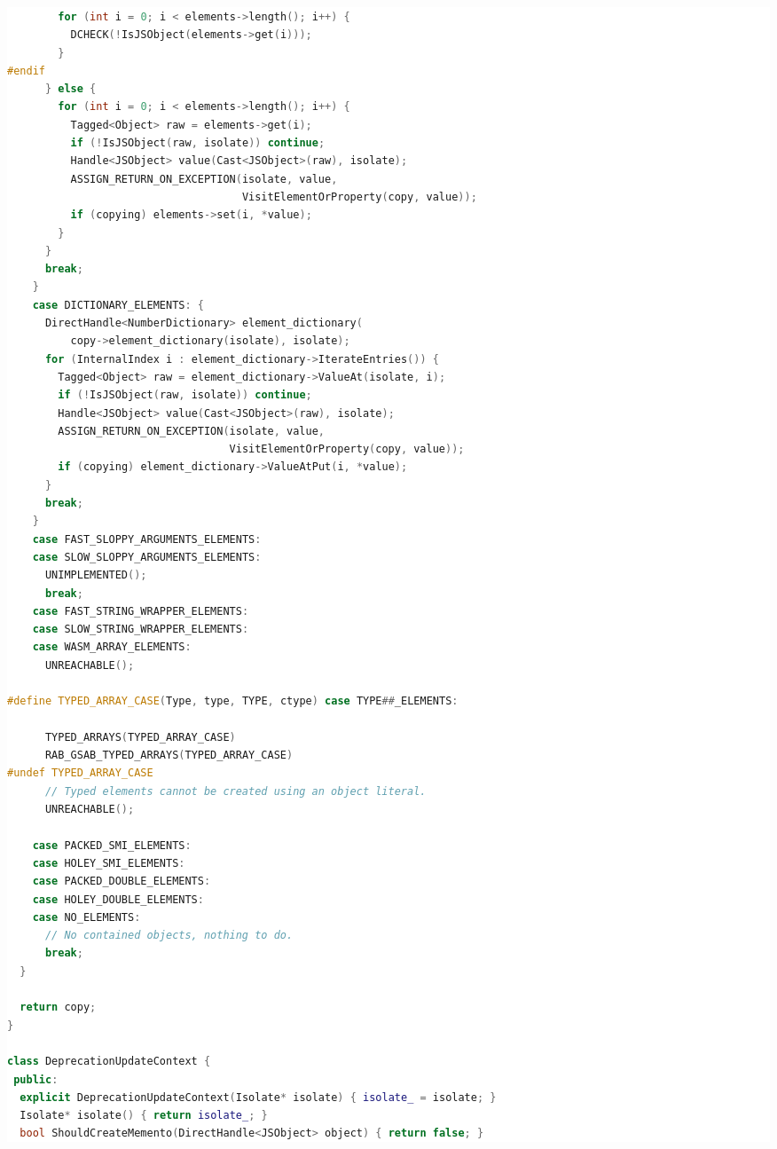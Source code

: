 ```cpp
        for (int i = 0; i < elements->length(); i++) {
          DCHECK(!IsJSObject(elements->get(i)));
        }
#endif
      } else {
        for (int i = 0; i < elements->length(); i++) {
          Tagged<Object> raw = elements->get(i);
          if (!IsJSObject(raw, isolate)) continue;
          Handle<JSObject> value(Cast<JSObject>(raw), isolate);
          ASSIGN_RETURN_ON_EXCEPTION(isolate, value,
                                     VisitElementOrProperty(copy, value));
          if (copying) elements->set(i, *value);
        }
      }
      break;
    }
    case DICTIONARY_ELEMENTS: {
      DirectHandle<NumberDictionary> element_dictionary(
          copy->element_dictionary(isolate), isolate);
      for (InternalIndex i : element_dictionary->IterateEntries()) {
        Tagged<Object> raw = element_dictionary->ValueAt(isolate, i);
        if (!IsJSObject(raw, isolate)) continue;
        Handle<JSObject> value(Cast<JSObject>(raw), isolate);
        ASSIGN_RETURN_ON_EXCEPTION(isolate, value,
                                   VisitElementOrProperty(copy, value));
        if (copying) element_dictionary->ValueAtPut(i, *value);
      }
      break;
    }
    case FAST_SLOPPY_ARGUMENTS_ELEMENTS:
    case SLOW_SLOPPY_ARGUMENTS_ELEMENTS:
      UNIMPLEMENTED();
      break;
    case FAST_STRING_WRAPPER_ELEMENTS:
    case SLOW_STRING_WRAPPER_ELEMENTS:
    case WASM_ARRAY_ELEMENTS:
      UNREACHABLE();

#define TYPED_ARRAY_CASE(Type, type, TYPE, ctype) case TYPE##_ELEMENTS:

      TYPED_ARRAYS(TYPED_ARRAY_CASE)
      RAB_GSAB_TYPED_ARRAYS(TYPED_ARRAY_CASE)
#undef TYPED_ARRAY_CASE
      // Typed elements cannot be created using an object literal.
      UNREACHABLE();

    case PACKED_SMI_ELEMENTS:
    case HOLEY_SMI_ELEMENTS:
    case PACKED_DOUBLE_ELEMENTS:
    case HOLEY_DOUBLE_ELEMENTS:
    case NO_ELEMENTS:
      // No contained objects, nothing to do.
      break;
  }

  return copy;
}

class DeprecationUpdateContext {
 public:
  explicit DeprecationUpdateContext(Isolate* isolate) { isolate_ = isolate; }
  Isolate* isolate() { return isolate_; }
  bool ShouldCreateMemento(DirectHandle<JSObject> object) { return false; }
```